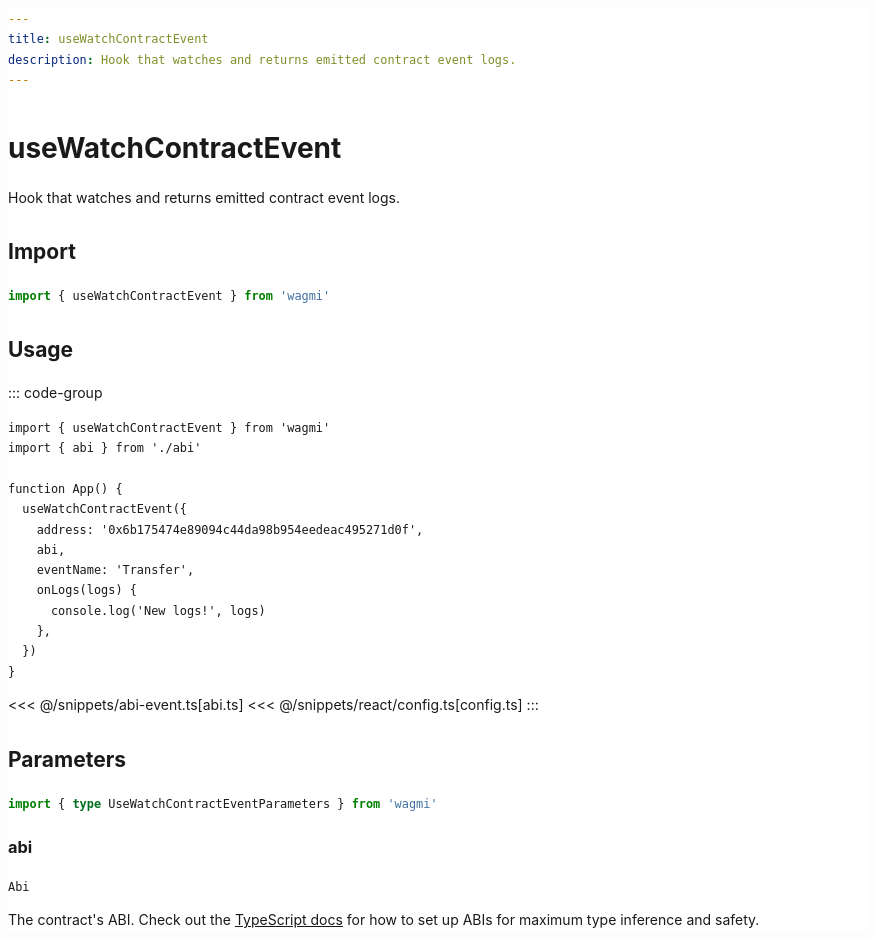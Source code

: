 ```yaml
---
title: useWatchContractEvent
description: Hook that watches and returns emitted contract event logs.
---
```


# useWatchContractEvent

Hook that watches and returns emitted contract event logs.

## Import

```ts
import { useWatchContractEvent } from 'wagmi'
```

## Usage

::: code-group
```tsx [index.tsx]
import { useWatchContractEvent } from 'wagmi'
import { abi } from './abi'

function App() {
  useWatchContractEvent({
    address: '0x6b175474e89094c44da98b954eedeac495271d0f',
    abi,
    eventName: 'Transfer',
    onLogs(logs) {
      console.log('New logs!', logs)
    },
  })
}
```
<<< @/snippets/abi-event.ts[abi.ts]
<<< @/snippets/react/config.ts[config.ts]
:::

## Parameters

```ts
import { type UseWatchContractEventParameters } from 'wagmi'
```

### abi

`Abi`

The contract's ABI. Check out the [TypeScript docs](/react/typescript#const-assert-abis-typed-data) for how to set up ABIs for maximum type inference and safety.
